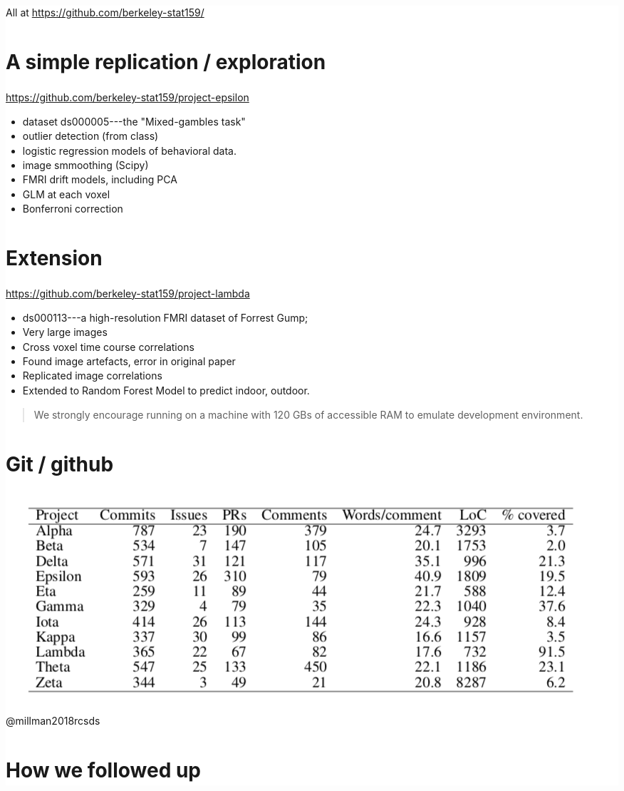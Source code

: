 All at https://github.com/berkeley-stat159/

# A simple replication / exploration

https://github.com/berkeley-stat159/project-epsilon

* dataset ds000005---the "Mixed-gambles task"
* outlier detection (from class)
* logistic regression models of behavioral data.
* image smmoothing (Scipy)
* FMRI drift models, including PCA
* GLM at each voxel
* Bonferroni correction

# Extension

https://github.com/berkeley-stat159/project-lambda

* ds000113---a high-resolution FMRI dataset of Forrest Gump;
* Very large images
* Cross voxel time course correlations
* Found image artefacts, error in original paper
* Replicated image correlations
* Extended to Random Forest Model to predict indoor, outdoor.

> We strongly encourage running on a machine with 120 GBs of accessible RAM to
> emulate development environment.

# Git / github

![](rcsds_table.png)

@millman2018rcsds

# How we followed up
